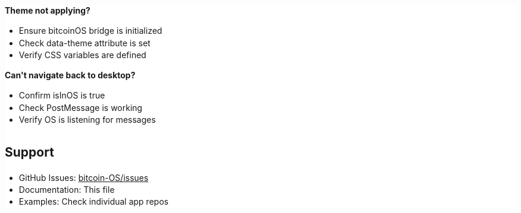 **Theme not applying?**
- Ensure bitcoinOS bridge is initialized
- Check data-theme attribute is set
- Verify CSS variables are defined

**Can't navigate back to desktop?**
- Confirm isInOS is true
- Check PostMessage is working
- Verify OS is listening for messages

## Support

- GitHub Issues: [bitcoin-OS/issues](https://github.com/bitcoin-apps-suite/bitcoin-OS/issues)
- Documentation: This file
- Examples: Check individual app repos